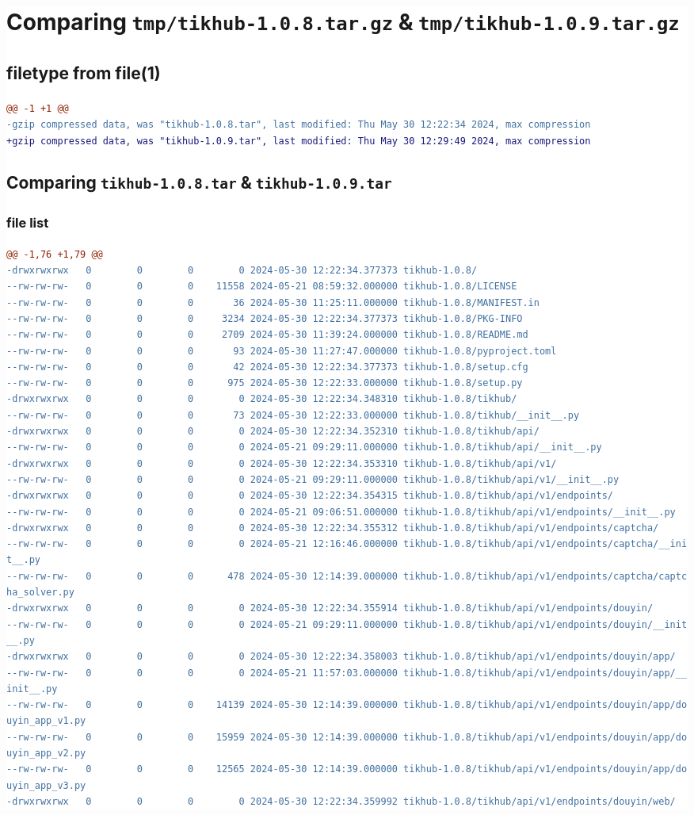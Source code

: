 # Comparing `tmp/tikhub-1.0.8.tar.gz` & `tmp/tikhub-1.0.9.tar.gz`

## filetype from file(1)

```diff
@@ -1 +1 @@
-gzip compressed data, was "tikhub-1.0.8.tar", last modified: Thu May 30 12:22:34 2024, max compression
+gzip compressed data, was "tikhub-1.0.9.tar", last modified: Thu May 30 12:29:49 2024, max compression
```

## Comparing `tikhub-1.0.8.tar` & `tikhub-1.0.9.tar`

### file list

```diff
@@ -1,76 +1,79 @@
-drwxrwxrwx   0        0        0        0 2024-05-30 12:22:34.377373 tikhub-1.0.8/
--rw-rw-rw-   0        0        0    11558 2024-05-21 08:59:32.000000 tikhub-1.0.8/LICENSE
--rw-rw-rw-   0        0        0       36 2024-05-30 11:25:11.000000 tikhub-1.0.8/MANIFEST.in
--rw-rw-rw-   0        0        0     3234 2024-05-30 12:22:34.377373 tikhub-1.0.8/PKG-INFO
--rw-rw-rw-   0        0        0     2709 2024-05-30 11:39:24.000000 tikhub-1.0.8/README.md
--rw-rw-rw-   0        0        0       93 2024-05-30 11:27:47.000000 tikhub-1.0.8/pyproject.toml
--rw-rw-rw-   0        0        0       42 2024-05-30 12:22:34.377373 tikhub-1.0.8/setup.cfg
--rw-rw-rw-   0        0        0      975 2024-05-30 12:22:33.000000 tikhub-1.0.8/setup.py
-drwxrwxrwx   0        0        0        0 2024-05-30 12:22:34.348310 tikhub-1.0.8/tikhub/
--rw-rw-rw-   0        0        0       73 2024-05-30 12:22:33.000000 tikhub-1.0.8/tikhub/__init__.py
-drwxrwxrwx   0        0        0        0 2024-05-30 12:22:34.352310 tikhub-1.0.8/tikhub/api/
--rw-rw-rw-   0        0        0        0 2024-05-21 09:29:11.000000 tikhub-1.0.8/tikhub/api/__init__.py
-drwxrwxrwx   0        0        0        0 2024-05-30 12:22:34.353310 tikhub-1.0.8/tikhub/api/v1/
--rw-rw-rw-   0        0        0        0 2024-05-21 09:29:11.000000 tikhub-1.0.8/tikhub/api/v1/__init__.py
-drwxrwxrwx   0        0        0        0 2024-05-30 12:22:34.354315 tikhub-1.0.8/tikhub/api/v1/endpoints/
--rw-rw-rw-   0        0        0        0 2024-05-21 09:06:51.000000 tikhub-1.0.8/tikhub/api/v1/endpoints/__init__.py
-drwxrwxrwx   0        0        0        0 2024-05-30 12:22:34.355312 tikhub-1.0.8/tikhub/api/v1/endpoints/captcha/
--rw-rw-rw-   0        0        0        0 2024-05-21 12:16:46.000000 tikhub-1.0.8/tikhub/api/v1/endpoints/captcha/__init__.py
--rw-rw-rw-   0        0        0      478 2024-05-30 12:14:39.000000 tikhub-1.0.8/tikhub/api/v1/endpoints/captcha/captcha_solver.py
-drwxrwxrwx   0        0        0        0 2024-05-30 12:22:34.355914 tikhub-1.0.8/tikhub/api/v1/endpoints/douyin/
--rw-rw-rw-   0        0        0        0 2024-05-21 09:29:11.000000 tikhub-1.0.8/tikhub/api/v1/endpoints/douyin/__init__.py
-drwxrwxrwx   0        0        0        0 2024-05-30 12:22:34.358003 tikhub-1.0.8/tikhub/api/v1/endpoints/douyin/app/
--rw-rw-rw-   0        0        0        0 2024-05-21 11:57:03.000000 tikhub-1.0.8/tikhub/api/v1/endpoints/douyin/app/__init__.py
--rw-rw-rw-   0        0        0    14139 2024-05-30 12:14:39.000000 tikhub-1.0.8/tikhub/api/v1/endpoints/douyin/app/douyin_app_v1.py
--rw-rw-rw-   0        0        0    15959 2024-05-30 12:14:39.000000 tikhub-1.0.8/tikhub/api/v1/endpoints/douyin/app/douyin_app_v2.py
--rw-rw-rw-   0        0        0    12565 2024-05-30 12:14:39.000000 tikhub-1.0.8/tikhub/api/v1/endpoints/douyin/app/douyin_app_v3.py
-drwxrwxrwx   0        0        0        0 2024-05-30 12:22:34.359992 tikhub-1.0.8/tikhub/api/v1/endpoints/douyin/web/
```